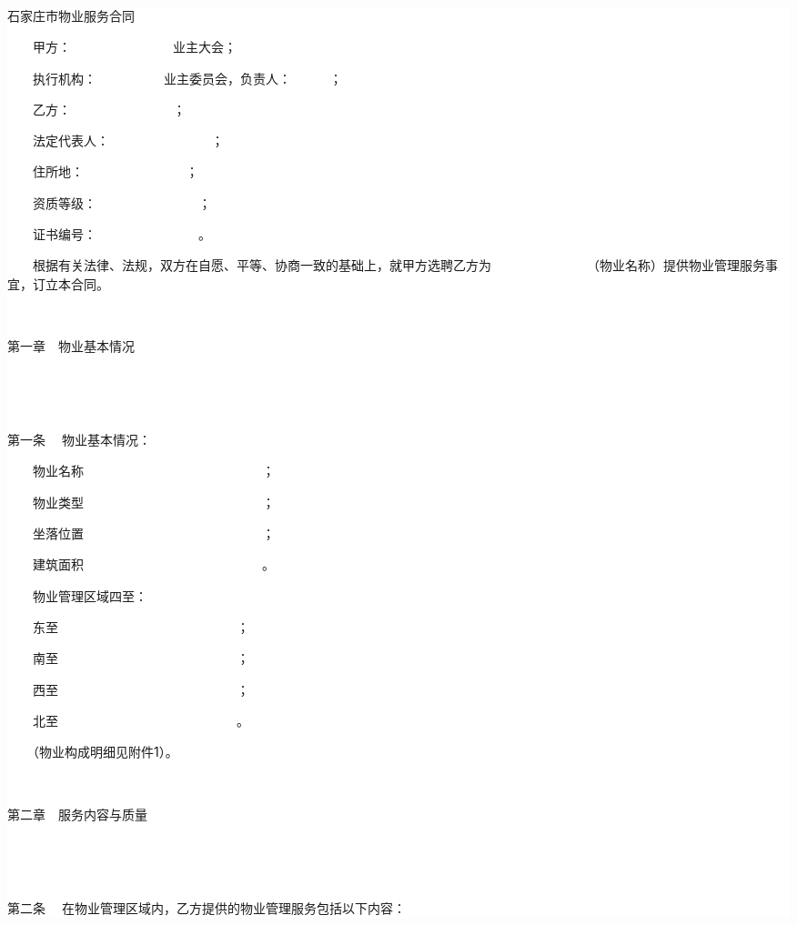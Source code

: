 



石家庄市物业服务合同



 

　　甲方：　　　　　　　　业主大会；

　　执行机构：　　　　　 业主委员会，负责人：　　　；　　

　　乙方：　　　　　　　　；

　　法定代表人：　　　　　　　　；

　　住所地：　　　　　　　　；

　　资质等级：　　　　　　　　；

　　证书编号：　　　　　　　　。

　　根据有关法律、法规，双方在自愿、平等、协商一致的基础上，就甲方选聘乙方为　　　　　　　　（物业名称）提供物业管理服务事宜，订立本合同。

　　


 第一章　物业基本情况



　　

　　

第一条
　物业基本情况：

　　物业名称　　　　　　　　　　　　　　；

　　物业类型　　　　　　　　　　　　　　；

　　坐落位置　　　　　　　　　　　　　　；

　　建筑面积　　　　　　　　　　　　　　。

　　物业管理区域四至：

　　东至　　　　　　　　　　　　　　；

　　南至　　　　　　　　　　　　　　；

　　西至　　　　　　　　　　　　　　；

　　北至　　　　　　　　　　　　　　。

　　（物业构成明细见附件1）。

　　


 第二章　服务内容与质量



　　

　　

第二条
　在物业管理区域内，乙方提供的物业管理服务包括以下内容：
